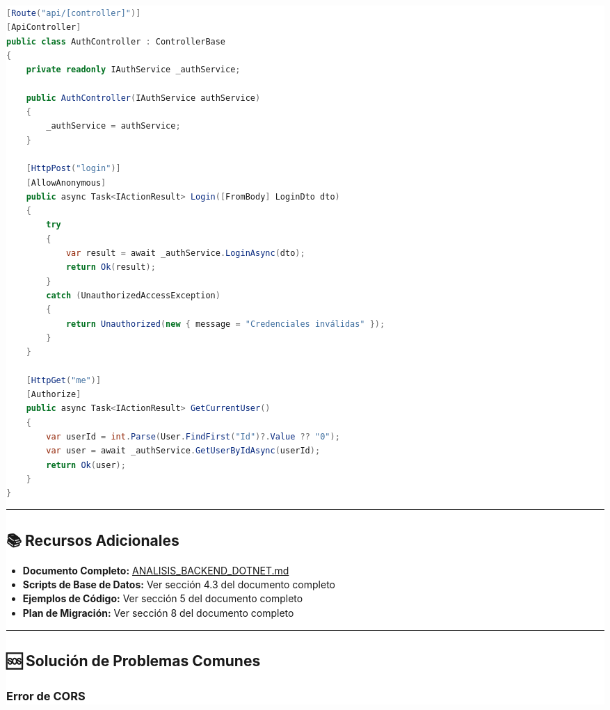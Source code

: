 ```csharp
[Route("api/[controller]")]
[ApiController]
public class AuthController : ControllerBase
{
    private readonly IAuthService _authService;

    public AuthController(IAuthService authService)
    {
        _authService = authService;
    }

    [HttpPost("login")]
    [AllowAnonymous]
    public async Task<IActionResult> Login([FromBody] LoginDto dto)
    {
        try
        {
            var result = await _authService.LoginAsync(dto);
            return Ok(result);
        }
        catch (UnauthorizedAccessException)
        {
            return Unauthorized(new { message = "Credenciales inválidas" });
        }
    }

    [HttpGet("me")]
    [Authorize]
    public async Task<IActionResult> GetCurrentUser()
    {
        var userId = int.Parse(User.FindFirst("Id")?.Value ?? "0");
        var user = await _authService.GetUserByIdAsync(userId);
        return Ok(user);
    }
}
```

---

## 📚 Recursos Adicionales

- **Documento Completo:** [ANALISIS_BACKEND_DOTNET.md](./ANALISIS_BACKEND_DOTNET.md)
- **Scripts de Base de Datos:** Ver sección 4.3 del documento completo
- **Ejemplos de Código:** Ver sección 5 del documento completo
- **Plan de Migración:** Ver sección 8 del documento completo

---

## 🆘 Solución de Problemas Comunes

### Error de CORS

